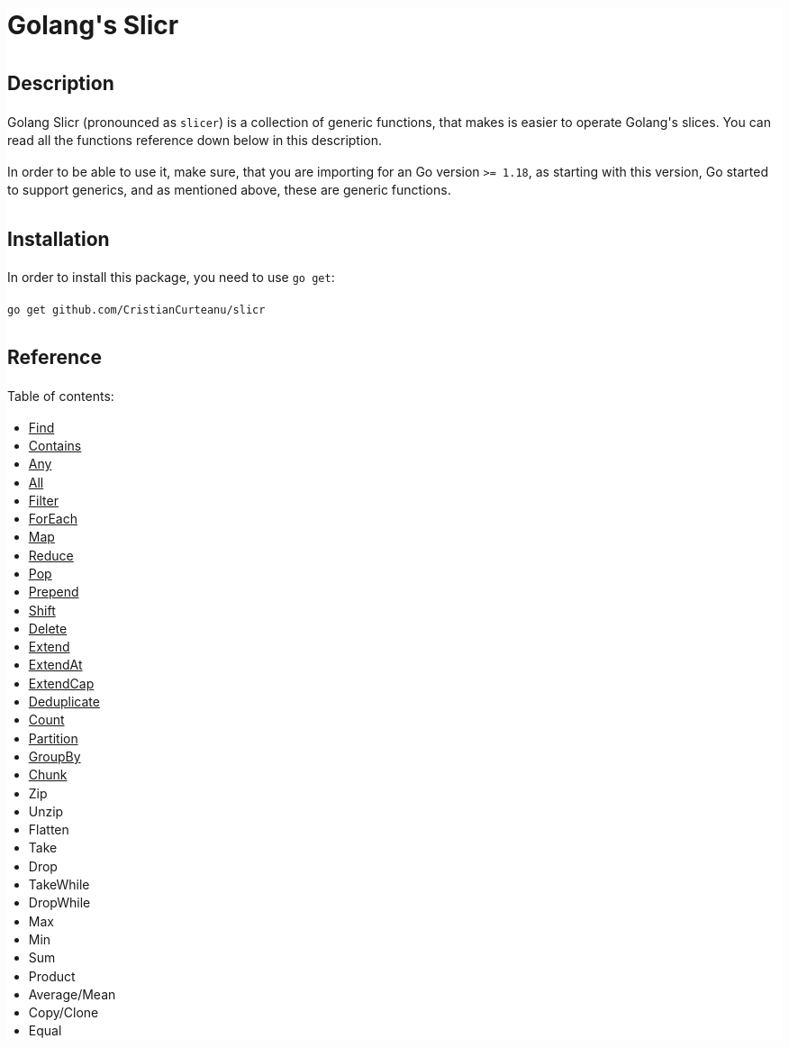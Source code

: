 

# Golang's Slicr 

## Description

Golang Slicr (pronounced as `slicer`) is a collection of generic functions, that makes is easier to operate Golang's slices. You can read all the functions reference down below in this description.

In order to be able to use it, make sure, that you are importing for an Go version `>= 1.18`, as starting with this version, Go started to support generics, and as mentioned above, these are generic functions.

## Installation

In  order to install this package, you need to use `go get`:

```sh
go get github.com/CristianCurteanu/slicr
```

## Reference

Table of contents:
- [Find](#find)
- [Contains](#contains)
- [Any](#any)
- [All](#all)
- [Filter](#filter)
- [ForEach](#foreach)
- [Map](#map)
- [Reduce](#reduce)
- [Pop](#pop)
- [Prepend](#prepend)
- [Shift](#shift)
- [Delete](#delete)
- [Extend](#extend)
- [ExtendAt](#extendat)
- [ExtendCap](#extendcap)
- [Deduplicate](#deduplicate)
- [Count](#count)
- [Partition](#partition)
- [GroupBy](#groupby)
- [Chunk](#chunk)
- Zip
- Unzip
- Flatten
- Take
- Drop
- TakeWhile
- DropWhile
- Max
- Min
- Sum
- Product
- Average/Mean
- Copy/Clone
- Equal
